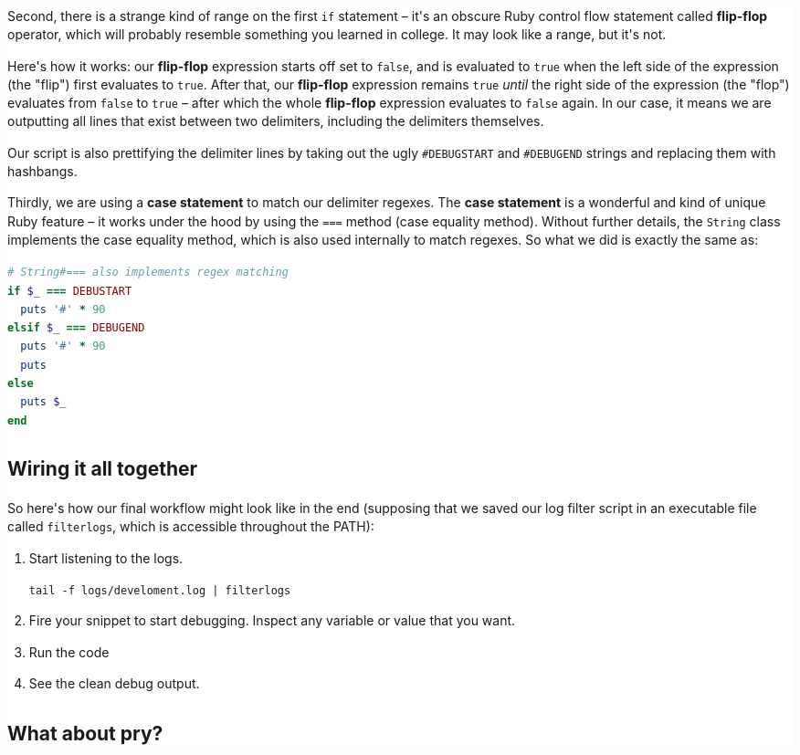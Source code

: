 Second, there is a strange kind of range on the first `if` statement – it's an
obscure Ruby control flow statement called **flip-flop** operator, which will
probably resemble something you learned in college. It may look like a range,
but it's not.

Here's how it works: our **flip-flop** expression starts off set to `false`,
and is evaluated to `true` when the left side of the expression (the "flip")
first evaluates to `true`.  After that, our **flip-flop** expression remains
`true` _until_ the right side of the expression (the "flop") evaluates from
`false` to `true` – after which the whole **flip-flop** expression evaluates to
`false` again.  In our case, it means we are outputting all lines that exist
between two delimiters, including the delimiters themselves.

Our script is also prettifying the delimiter lines by taking out the ugly
`#DEBUGSTART` and `#DEBUGEND` strings and replacing them with hashbangs.

Thirdly, we are using a **case statement** to match our delimiter regexes.  The
**case statement** is a wonderful and kind of unique Ruby feature – it works
under the hood by using the `===` method (case equality method).  Without
further details, the `String` class implements the case equality method, which
is also used internally to match regexes. So what we did is exactly the same
as:

```ruby
# String#=== also implements regex matching
if $_ === DEBUSTART
  puts '#' * 90
elsif $_ === DEBUGEND
  puts '#' * 90
  puts
else
  puts $_
end
```

## Wiring it all together

So here's how our final workflow might look like in the end (supposing that we
saved our log filter script in an executable file called `filterlogs`, which is
accessible throughout the PATH):

1. Start listening to the logs.

    ```
    tail -f logs/develoment.log | filterlogs
    ```

2. Fire your snippet to start debugging. Inspect any variable or value that you
   want.

3. Run the code

4. See the clean debug output.

## What about pry?
